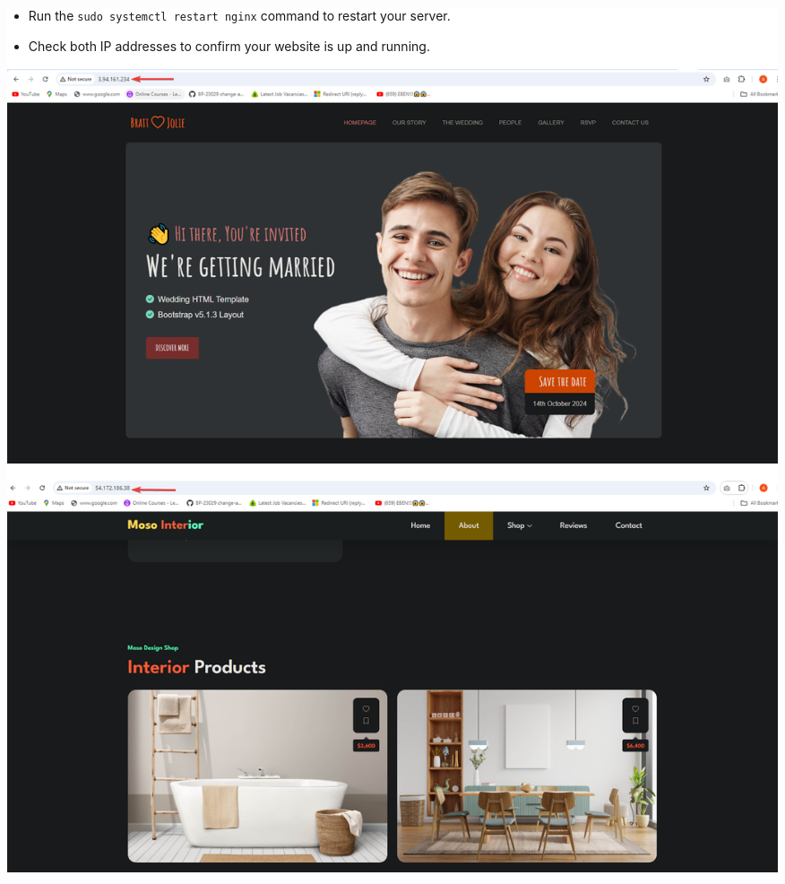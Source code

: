 - Run the `sudo systemctl restart nginx` command to restart your server.

- Check both IP addresses to confirm your website is up and running.

![wedding](img/17.png)

![interior](img/16.png)
